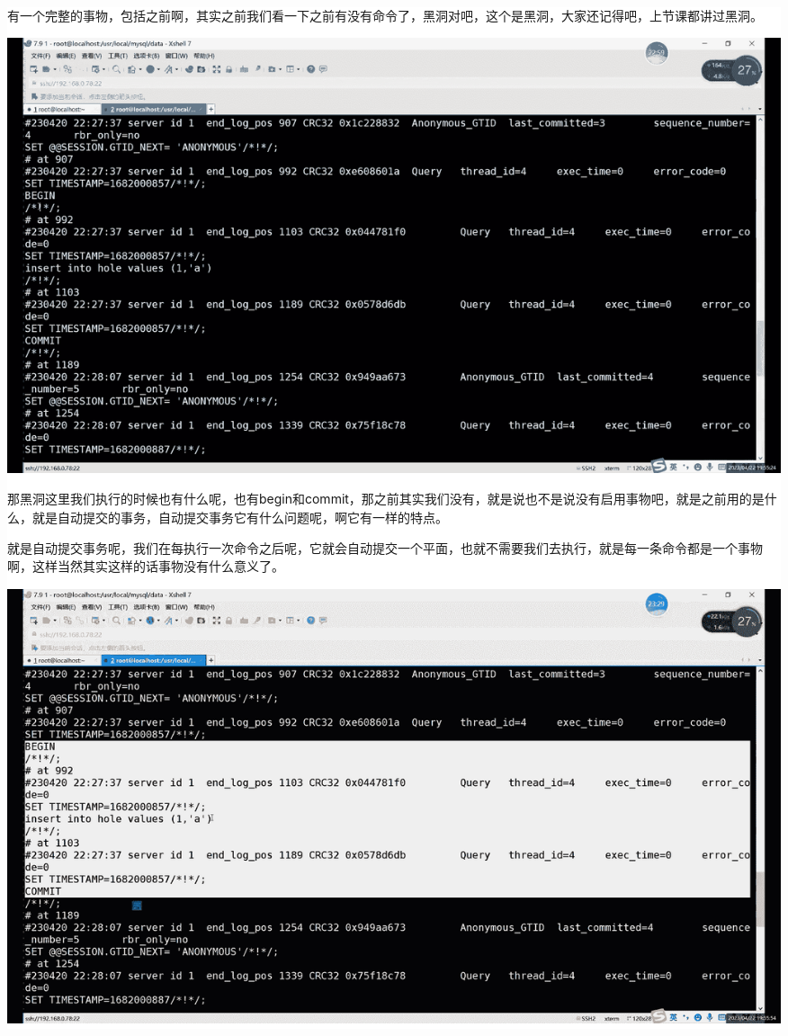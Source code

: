 有一个完整的事物，包括之前啊，其实之前我们看一下之前有没有命令了，黑洞对吧，这个是黑洞，大家还记得吧，上节课都讲过黑洞。



![](img/e3feb578db4c21f70d13745e13eb8012_8.png)

那黑洞这里我们执行的时候也有什么呢，也有begin和commit，那之前其实我们没有，就是说也不是说没有启用事物吧，就是之前用的是什么，就是自动提交的事务，自动提交事务它有什么问题呢，啊它有一样的特点。

就是自动提交事务呢，我们在每执行一次命令之后呢，它就会自动提交一个平面，也就不需要我们去执行，就是每一条命令都是一个事物啊，这样当然其实这样的话事物没有什么意义了。



![](img/e3feb578db4c21f70d13745e13eb8012_10.png)
